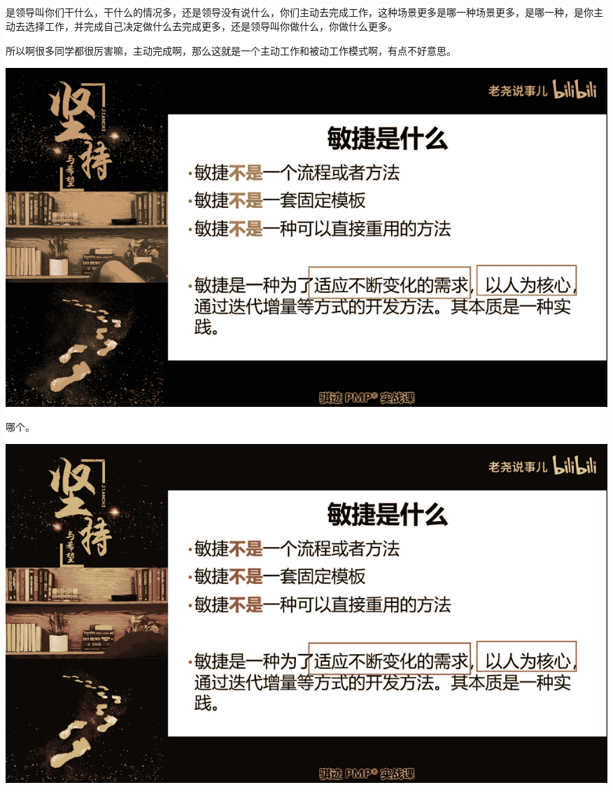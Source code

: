 是领导叫你们干什么，干什么的情况多，还是领导没有说什么，你们主动去完成工作，这种场景更多是哪一种场景更多，是哪一种，是你主动去选择工作，并完成自己决定做什么去完成更多，还是领导叫你做什么，你做什么更多。

所以啊很多同学都很厉害嘛，主动完成啊，那么这就是一个主动工作和被动工作模式啊，有点不好意思。

![](img/8d59ec88a2cbeb66daad9328eac72b2f_135.png)

哪个。

![](img/8d59ec88a2cbeb66daad9328eac72b2f_137.png)
